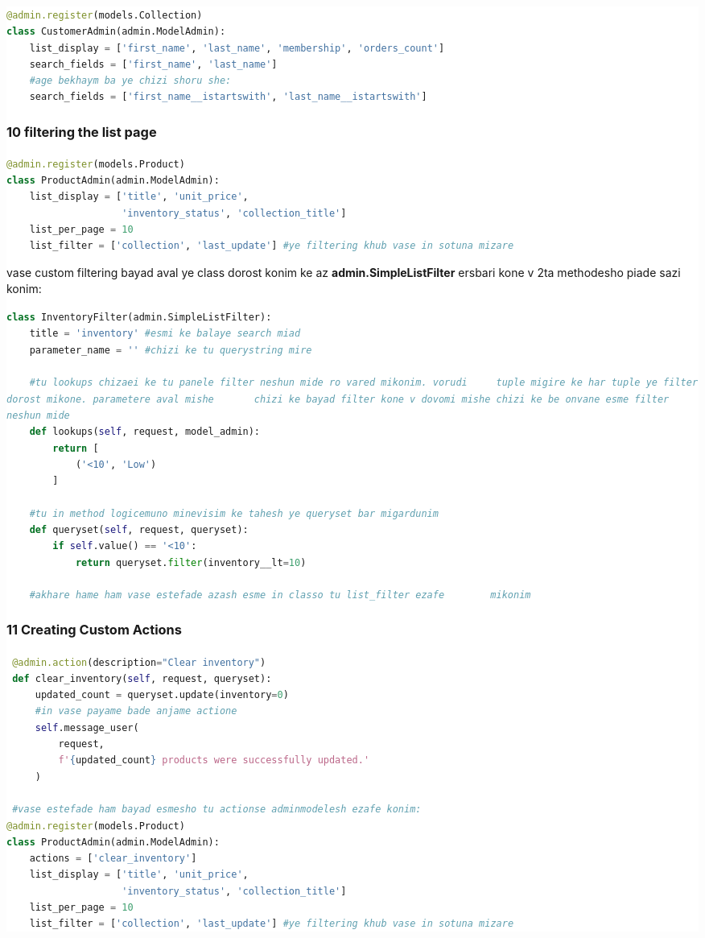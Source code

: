 ```python
@admin.register(models.Collection)
class CustomerAdmin(admin.ModelAdmin):
    list_display = ['first_name', 'last_name', 'membership', 'orders_count']
    search_fields = ['first_name', 'last_name']
    #age bekhaym ba ye chizi shoru she:
    search_fields = ['first_name__istartswith', 'last_name__istartswith']
```



### 10 filtering the list page

```python
@admin.register(models.Product)
class ProductAdmin(admin.ModelAdmin):
    list_display = ['title', 'unit_price',
                    'inventory_status', 'collection_title']
    list_per_page = 10
	list_filter = ['collection', 'last_update'] #ye filtering khub vase in sotuna mizare
```

vase custom filtering bayad aval ye class dorost konim ke az __admin.SimpleListFilter__ ersbari kone v 2ta methodesho piade sazi konim:

```python
class InventoryFilter(admin.SimpleListFilter):
    title = 'inventory' #esmi ke balaye search miad
    parameter_name = '' #chizi ke tu querystring mire
    
    #tu lookups chizaei ke tu panele filter neshun mide ro vared mikonim. vorudi 	 tuple migire ke har tuple ye filter dorost mikone. parametere aval mishe 		chizi ke bayad filter kone v dovomi mishe chizi ke be onvane esme filter 		neshun mide
    def lookups(self, request, model_admin):
        return [
            ('<10', 'Low')
        ]
    
    #tu in method logicemuno minevisim ke tahesh ye queryset bar migardunim
    def queryset(self, request, queryset):
        if self.value() == '<10':
            return queryset.filter(inventory__lt=10)

    #akhare hame ham vase estefade azash esme in classo tu list_filter ezafe 		mikonim
```



### 11 Creating Custom Actions

```python
 @admin.action(description="Clear inventory")
 def clear_inventory(self, request, queryset):
     updated_count = queryset.update(inventory=0)
     #in vase payame bade anjame actione
     self.message_user(
         request,
         f'{updated_count} products were successfully updated.'
     )
    
 #vase estefade ham bayad esmesho tu actionse adminmodelesh ezafe konim:
@admin.register(models.Product)
class ProductAdmin(admin.ModelAdmin):
    actions = ['clear_inventory']
    list_display = ['title', 'unit_price',
                    'inventory_status', 'collection_title']
    list_per_page = 10
	list_filter = ['collection', 'last_update'] #ye filtering khub vase in sotuna mizare
```